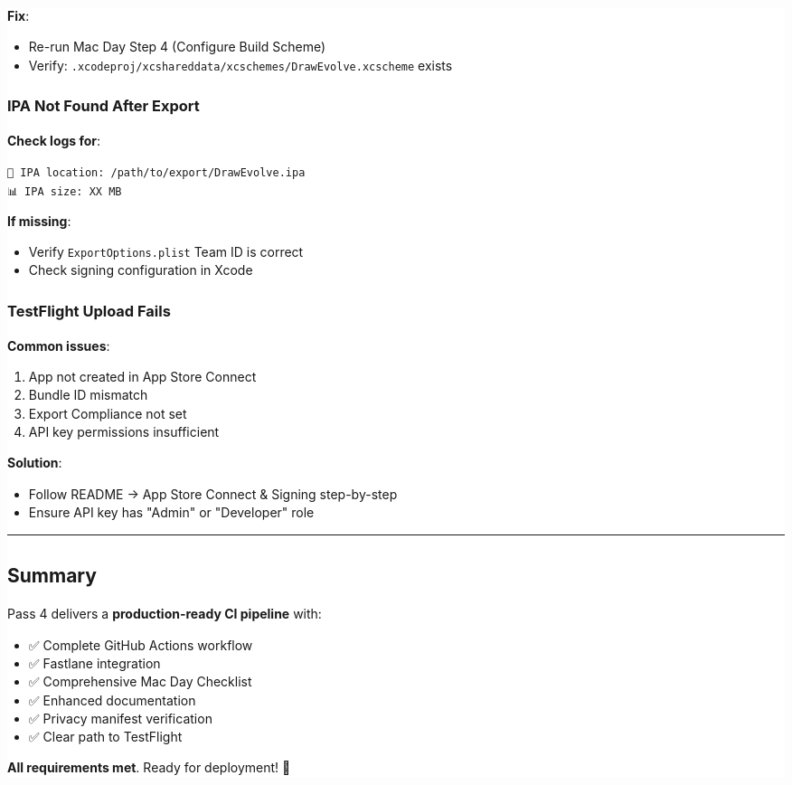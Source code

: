 **Fix**:
- Re-run Mac Day Step 4 (Configure Build Scheme)
- Verify: `.xcodeproj/xcshareddata/xcschemes/DrawEvolve.xcscheme` exists

### IPA Not Found After Export

**Check logs for**:
```
📱 IPA location: /path/to/export/DrawEvolve.ipa
📊 IPA size: XX MB
```

**If missing**:
- Verify `ExportOptions.plist` Team ID is correct
- Check signing configuration in Xcode

### TestFlight Upload Fails

**Common issues**:
1. App not created in App Store Connect
2. Bundle ID mismatch
3. Export Compliance not set
4. API key permissions insufficient

**Solution**:
- Follow README → App Store Connect & Signing step-by-step
- Ensure API key has "Admin" or "Developer" role

---

## Summary

Pass 4 delivers a **production-ready CI pipeline** with:
- ✅ Complete GitHub Actions workflow
- ✅ Fastlane integration
- ✅ Comprehensive Mac Day Checklist
- ✅ Enhanced documentation
- ✅ Privacy manifest verification
- ✅ Clear path to TestFlight

**All requirements met**. Ready for deployment! 🚀
